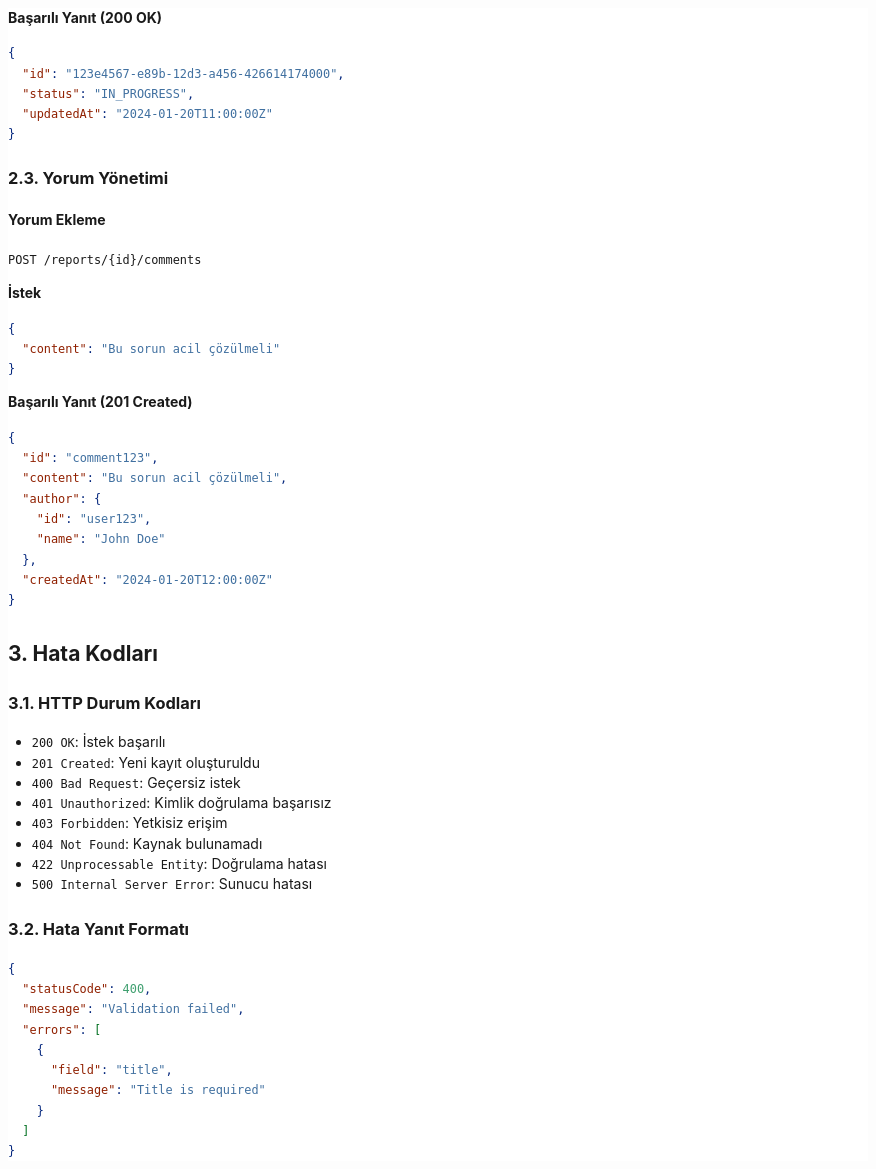**Başarılı Yanıt (200 OK)**
```json
{
  "id": "123e4567-e89b-12d3-a456-426614174000",
  "status": "IN_PROGRESS",
  "updatedAt": "2024-01-20T11:00:00Z"
}
```

### 2.3. Yorum Yönetimi

#### Yorum Ekleme
```http
POST /reports/{id}/comments
```

**İstek**
```json
{
  "content": "Bu sorun acil çözülmeli"
}
```

**Başarılı Yanıt (201 Created)**
```json
{
  "id": "comment123",
  "content": "Bu sorun acil çözülmeli",
  "author": {
    "id": "user123",
    "name": "John Doe"
  },
  "createdAt": "2024-01-20T12:00:00Z"
}
```

## 3. Hata Kodları

### 3.1. HTTP Durum Kodları
- `200 OK`: İstek başarılı
- `201 Created`: Yeni kayıt oluşturuldu
- `400 Bad Request`: Geçersiz istek
- `401 Unauthorized`: Kimlik doğrulama başarısız
- `403 Forbidden`: Yetkisiz erişim
- `404 Not Found`: Kaynak bulunamadı
- `422 Unprocessable Entity`: Doğrulama hatası
- `500 Internal Server Error`: Sunucu hatası

### 3.2. Hata Yanıt Formatı
```json
{
  "statusCode": 400,
  "message": "Validation failed",
  "errors": [
    {
      "field": "title",
      "message": "Title is required"
    }
  ]
}
```
